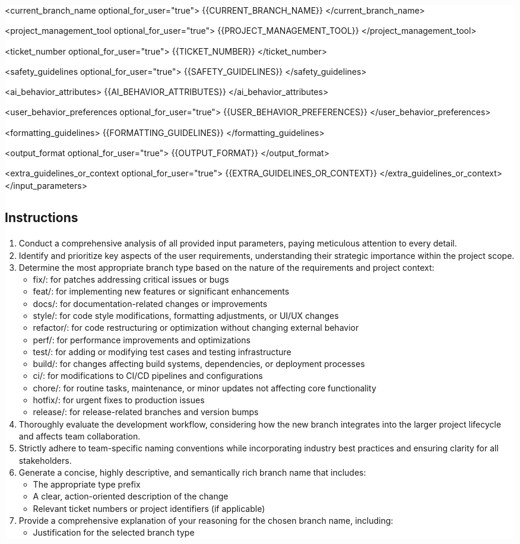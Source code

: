 <current_branch_name optional_for_user="true">
{{CURRENT_BRANCH_NAME}}
</current_branch_name>

<project_management_tool optional_for_user="true">
{{PROJECT_MANAGEMENT_TOOL}}
</project_management_tool>

<ticket_number optional_for_user="true">
{{TICKET_NUMBER}}
</ticket_number>

<safety_guidelines optional_for_user="true">
{{SAFETY_GUIDELINES}}
</safety_guidelines>

<ai_behavior_attributes>
{{AI_BEHAVIOR_ATTRIBUTES}}
</ai_behavior_attributes>

<user_behavior_preferences optional_for_user="true">
{{USER_BEHAVIOR_PREFERENCES}}
</user_behavior_preferences>

<formatting_guidelines>
{{FORMATTING_GUIDELINES}}
</formatting_guidelines>

<output_format optional_for_user="true">
{{OUTPUT_FORMAT}}
</output_format>

<extra_guidelines_or_context optional_for_user="true">
{{EXTRA_GUIDELINES_OR_CONTEXT}}
</extra_guidelines_or_context>
</input_parameters>

## Instructions

1. Conduct a comprehensive analysis of all provided input parameters, paying meticulous attention to every detail.
2. Identify and prioritize key aspects of the user requirements, understanding their strategic importance within the project scope.
3. Determine the most appropriate branch type based on the nature of the requirements and project context:
   - fix/: for patches addressing critical issues or bugs
   - feat/: for implementing new features or significant enhancements
   - docs/: for documentation-related changes or improvements
   - style/: for code style modifications, formatting adjustments, or UI/UX changes
   - refactor/: for code restructuring or optimization without changing external behavior
   - perf/: for performance improvements and optimizations
   - test/: for adding or modifying test cases and testing infrastructure
   - build/: for changes affecting build systems, dependencies, or deployment processes
   - ci/: for modifications to CI/CD pipelines and configurations
   - chore/: for routine tasks, maintenance, or minor updates not affecting core functionality
   - hotfix/: for urgent fixes to production issues
   - release/: for release-related branches and version bumps
4. Thoroughly evaluate the development workflow, considering how the new branch integrates into the larger project lifecycle and affects team collaboration.
5. Strictly adhere to team-specific naming conventions while incorporating industry best practices and ensuring clarity for all stakeholders.
6. Generate a concise, highly descriptive, and semantically rich branch name that includes:
   - The appropriate type prefix
   - A clear, action-oriented description of the change
   - Relevant ticket numbers or project identifiers (if applicable)
7. Provide a comprehensive explanation of your reasoning for the chosen branch name, including:
   - Justification for the selected branch type